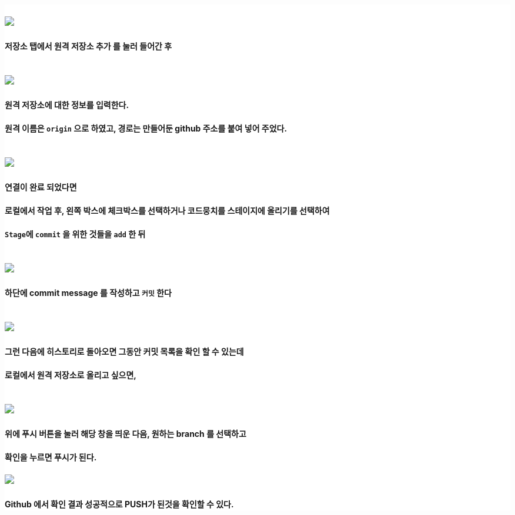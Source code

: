 <br>

<img width = "400" src= "https://user-images.githubusercontent.com/52276038/87737151-2c38a680-c815-11ea-8be9-b72fa165d116.png">

#### 저장소 탭에서 원격 저장소 추가 를 눌러 들어간 후<br><br>

<img width = "600" src= "https://user-images.githubusercontent.com/52276038/87737153-2e026a00-c815-11ea-8dfb-8d741447cb6f.png">

#### 원격 저장소에 대한 정보를 입력한다.

#### 원격 이름은 `origin` 으로 하였고, 경로는 만들어둔 github 주소를 붙여 넣어 주었다.<br><br>

<img width = "800" src= "https://user-images.githubusercontent.com/52276038/87737156-2f339700-c815-11ea-9516-e693d3865f38.png">

#### 연결이 완료 되었다면

#### 로컬에서 작업 후, 왼쪽 박스에 체크박스를 선택하거나 코드뭉치를 스테이지에 올리기를 선택하여

#### `Stage`에 `commit` 을 위한 것들을 `add` 한 뒤<br><br>

<img width = "800" src= "https://user-images.githubusercontent.com/52276038/87737158-2fcc2d80-c815-11ea-9551-07ffb93980ea.png"><br>

#### 하단에 commit message 를 작성하고 `커밋` 한다<br>

<br>

<img width = "800" src= "https://user-images.githubusercontent.com/52276038/87737159-2fcc2d80-c815-11ea-9144-a7753bf7001a.png">

#### 그런 다음에 히스토리로 돌아오면 그동안 커밋 목록을 확인 할 수 있는데

#### 로컬에서 원격 저장소로 올리고 싶으면,<br><br>

<img width = "800" src= "https://user-images.githubusercontent.com/52276038/87737160-3064c400-c815-11ea-8576-b709c9868e32.png">

#### 위에 푸시 버튼을 눌러 해당 창을 띄운 다음, 원하는 branch 를 선택하고

#### 확인을 누르면 푸시가 된다.<br>

<img width = "800" src= "https://user-images.githubusercontent.com/52276038/87737163-30fd5a80-c815-11ea-97ba-6425d5e4a5f7.png">

#### Github 에서 확인 결과 성공적으로 PUSH가 된것을 확인할 수 있다.